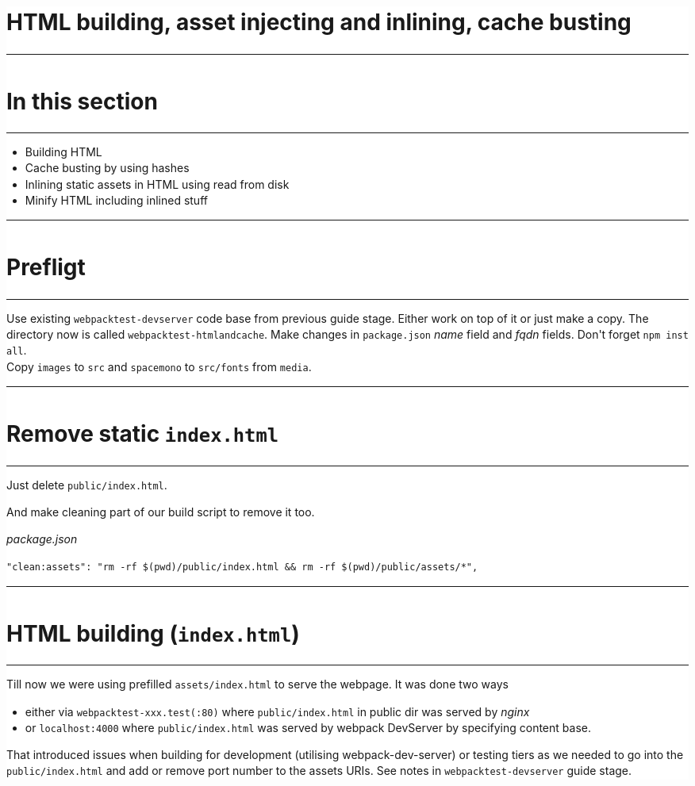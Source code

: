 # HTML building, asset injecting and inlining, cache busting

---
# In this section
---

* Building HTML
* Cache busting by using hashes
* Inlining static assets in HTML using read from disk
* Minify HTML including inlined stuff

---
# Prefligt
---

Use existing `webpacktest-devserver` code base from previous guide stage. Either work on top of it or just make a copy. The directory now is called `webpacktest-htmlandcache`. Make changes in `package.json` *name* field and *fqdn* fields. Don't forget `npm install`.  
Copy `images` to `src` and `spacemono` to `src/fonts` from `media`.

---
# Remove static `index.html`
---

Just delete `public/index.html`.

And make cleaning part of our build script to remove it too.

*package.json*

```
"clean:assets": "rm -rf $(pwd)/public/index.html && rm -rf $(pwd)/public/assets/*",
```

---
# HTML building (`index.html`)
---

Till now we were using prefilled `assets/index.html` to serve the webpage. It was done two ways

* either via  `webpacktest-xxx.test(:80)` where `public/index.html` in public dir was served by *nginx*
*  or `localhost:4000` where `public/index.html` was served by webpack DevServer by specifying content base.

That introduced issues when building for development (utilising webpack-dev-server) or testing tiers as we needed to go into the `public/index.html` and add or remove port number to the assets URIs. See notes in `webpacktest-devserver` guide stage.
